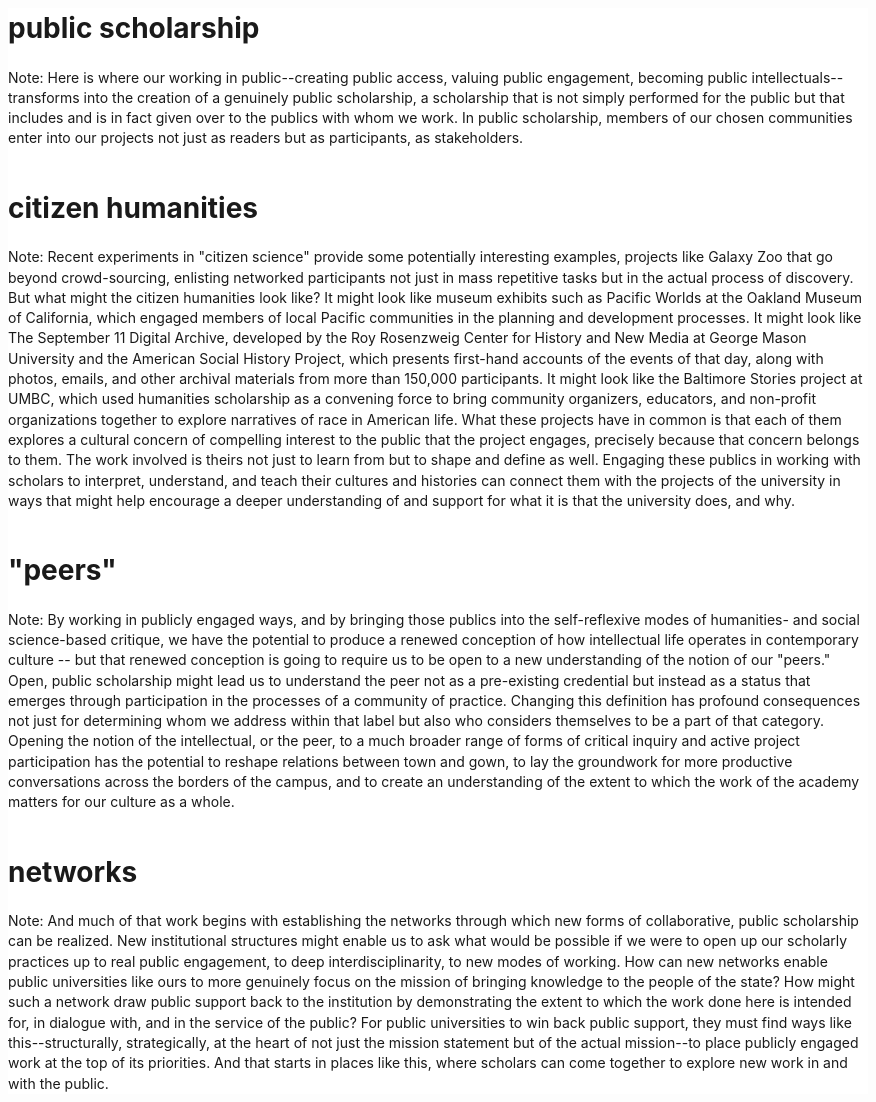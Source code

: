 
# public scholarship

Note: Here is where our working in public--creating public access, valuing public engagement, becoming public intellectuals--transforms into the creation of a genuinely public scholarship, a scholarship that is not simply performed for the public but that includes and is in fact given over to the publics with whom we work. In public scholarship, members of our chosen communities enter into our projects not just as readers but as participants, as stakeholders. 


# citizen humanities

Note: Recent experiments in "citizen science" provide some potentially interesting examples,  projects like Galaxy Zoo that go beyond crowd-sourcing, enlisting networked participants not just in mass repetitive tasks but in the actual process of discovery. But what might the citizen humanities look like? It might look like museum exhibits such as Pacific Worlds at the Oakland Museum of California, which engaged members of local Pacific communities in the planning and development processes. It might look like The September 11 Digital Archive, developed by the Roy Rosenzweig Center for History and New Media at George Mason University and the American Social History Project, which presents first-hand accounts of the events of that day, along with photos, emails, and other archival materials from more than 150,000 participants. It might look like the Baltimore Stories project at UMBC, which used humanities scholarship as a convening force to bring community organizers, educators, and non-profit organizations together to explore narratives of race in American life. What these projects have in common is that each of them explores a cultural concern of compelling interest to the public that the project engages, precisely because that concern belongs to them. The work involved is theirs not just to learn from but to shape and define as well. Engaging these publics in working with scholars to interpret, understand, and teach their cultures and histories can connect them with the projects of the university in ways that might help encourage a deeper understanding of and support for what it is that the university does, and why.


# "peers"

Note: By working in publicly engaged ways, and by bringing those publics into the self-reflexive modes of humanities- and social science-based critique, we have the potential to produce a renewed conception of how intellectual life operates in contemporary culture -- but that renewed conception is going to require us to be open to a new understanding of the notion of our "peers." Open, public scholarship might lead us to understand the peer not as a pre-existing credential but instead as a status that emerges through participation in the processes of a community of practice. Changing this definition has profound consequences not just for determining whom we address within that label but also who considers themselves to be a part of that category. Opening the notion of the intellectual, or the peer, to a much broader range of forms of critical inquiry and active project participation has the potential to reshape relations between town and gown, to lay the groundwork for more productive conversations across the borders of the campus, and to create an understanding of the extent to which the work of the academy matters for our culture as a whole.


# networks

Note: And much of that work begins with establishing the networks through which new forms of collaborative, public scholarship can be realized. New institutional structures might enable us to ask what would be possible if we were to open up our scholarly practices up to real public engagement, to deep interdisciplinarity, to new modes of working. How can new networks enable public universities like ours to more genuinely focus on the mission of bringing knowledge to the people of the state? How might such a network draw public support back to the institution by demonstrating the extent to which the work done here is intended for, in dialogue with, and in the service of the public? For public universities to win back public support, they must find ways like this--structurally, strategically, at the heart of not just the mission statement but of the actual mission--to place publicly engaged work at the top of its priorities. And that starts in places like this, where scholars can come together to explore new work in and with the public.

